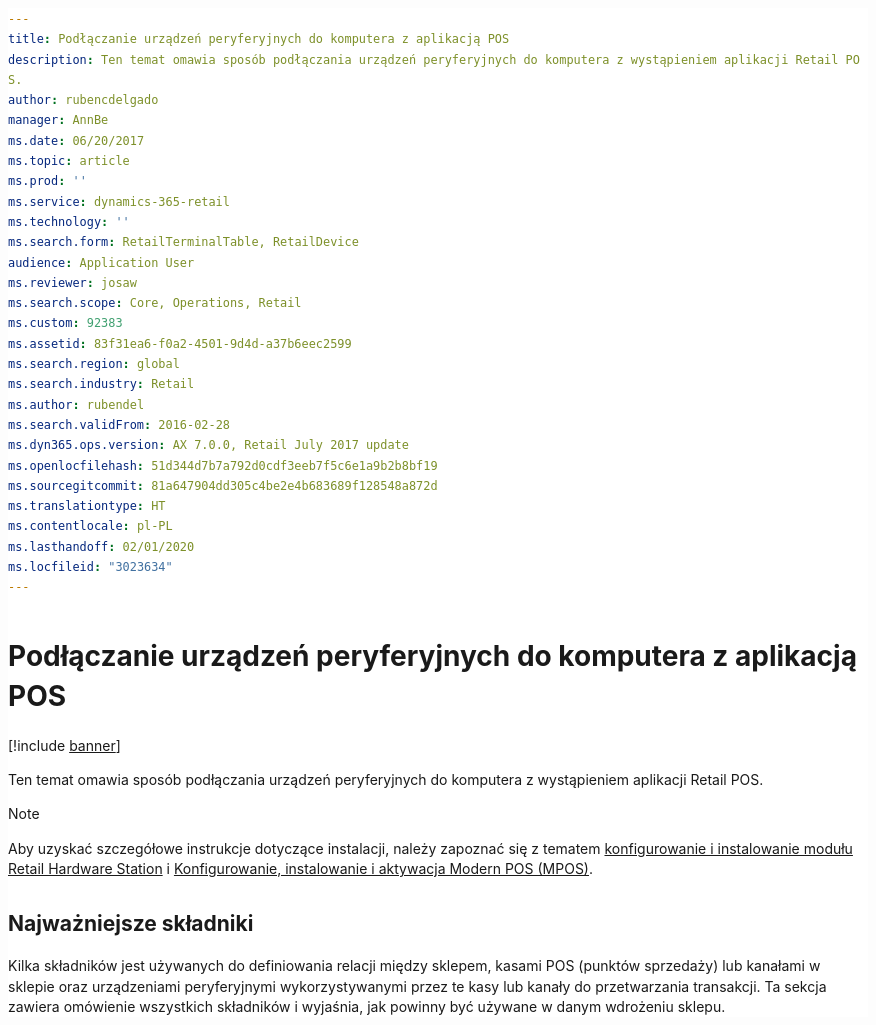 ```yaml
---
title: Podłączanie urządzeń peryferyjnych do komputera z aplikacją POS
description: Ten temat omawia sposób podłączania urządzeń peryferyjnych do komputera z wystąpieniem aplikacji Retail POS.
author: rubencdelgado
manager: AnnBe
ms.date: 06/20/2017
ms.topic: article
ms.prod: ''
ms.service: dynamics-365-retail
ms.technology: ''
ms.search.form: RetailTerminalTable, RetailDevice
audience: Application User
ms.reviewer: josaw
ms.search.scope: Core, Operations, Retail
ms.custom: 92383
ms.assetid: 83f31ea6-f0a2-4501-9d4d-a37b6eec2599
ms.search.region: global
ms.search.industry: Retail
ms.author: rubendel
ms.search.validFrom: 2016-02-28
ms.dyn365.ops.version: AX 7.0.0, Retail July 2017 update
ms.openlocfilehash: 51d344d7b7a792d0cdf3eeb7f5c6e1a9b2b8bf19
ms.sourcegitcommit: 81a647904dd305c4be2e4b683689f128548a872d
ms.translationtype: HT
ms.contentlocale: pl-PL
ms.lasthandoff: 02/01/2020
ms.locfileid: "3023634"
---
```

# <a name="connect-peripherals-to-the-point-of-sale-pos"></a>Podłączanie urządzeń peryferyjnych do komputera z aplikacją POS

[!include [banner](includes/banner.md)]

Ten temat omawia sposób podłączania urządzeń peryferyjnych do komputera z wystąpieniem aplikacji Retail POS.

> [!NOTE]
> Aby uzyskać szczegółowe instrukcje dotyczące instalacji, należy zapoznać się z tematem [konfigurowanie i instalowanie modułu Retail Hardware Station](retail-hardware-station-configuration-installation.md) i [Konfigurowanie, instalowanie i aktywacja Modern POS (MPOS)](retail-modern-pos-device-activation.md).

## <a name="key-components"></a>Najważniejsze składniki

Kilka składników jest używanych do definiowania relacji między sklepem, kasami POS (punktów sprzedaży) lub kanałami w sklepie oraz urządzeniami peryferyjnymi wykorzystywanymi przez te kasy lub kanały do przetwarzania transakcji. Ta sekcja zawiera omówienie wszystkich składników i wyjaśnia, jak powinny być używane w danym wdrożeniu sklepu.
